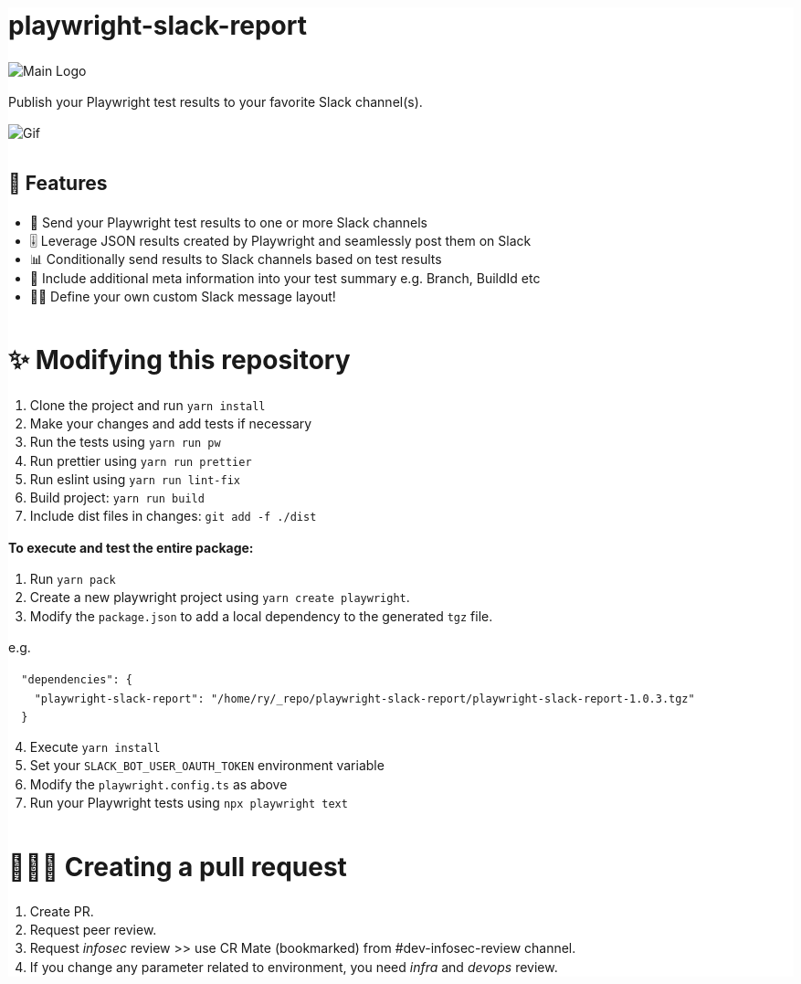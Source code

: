 # playwright-slack-report 

![Main Logo](https://github.com/ryanrosello-og/playwright-slack-report/blob/main/assets/_logo.png?raw=true)

Publish your Playwright test results to your favorite Slack channel(s).

![Gif](https://github.com/ryanrosello-og/playwright-slack-report/blob/main/assets/2022-08-15_20-22-59.png?raw=true)

## 🚀 Features

- 💌 Send your Playwright test results to one or more Slack channels
- 🎚️ Leverage JSON results created by Playwright and seamlessly post them on Slack
- 📊 Conditionally send results to Slack channels based on test results
- 📄 Include additional meta information into your test summary e.g. Branch, BuildId etc
- 🧑‍🎨 Define your own custom Slack message layout!


# ✨ Modifying this repository

1. Clone the project and run `yarn install`
2. Make your changes and add tests if necessary
3. Run the tests using `yarn run pw`
4. Run prettier using `yarn run prettier`
5. Run eslint using `yarn run lint-fix`
6. Build project: `yarn run build`
7. Include dist files in changes: `git add -f ./dist`

**To execute and test the entire package:**

1. Run `yarn pack`
2. Create a new playwright project using `yarn create playwright`.
3. Modify the `package.json` to add a local dependency to the generated `tgz` file.

e.g.

```
  "dependencies": {
    "playwright-slack-report": "/home/ry/_repo/playwright-slack-report/playwright-slack-report-1.0.3.tgz"
  }
```

4. Execute `yarn install`
5. Set your `SLACK_BOT_USER_OAUTH_TOKEN` environment variable
6. Modify the `playwright.config.ts` as above
7. Run your Playwright tests using `npx playwright text`


# 🕵🏼‍♀️ Creating a pull request

1. Create PR.
2. Request peer review.
3. Request _infosec_ review >> use CR Mate (bookmarked) from #dev-infosec-review channel.
4. If you change any parameter related to environment, you need _infra_ and _devops_ review.
